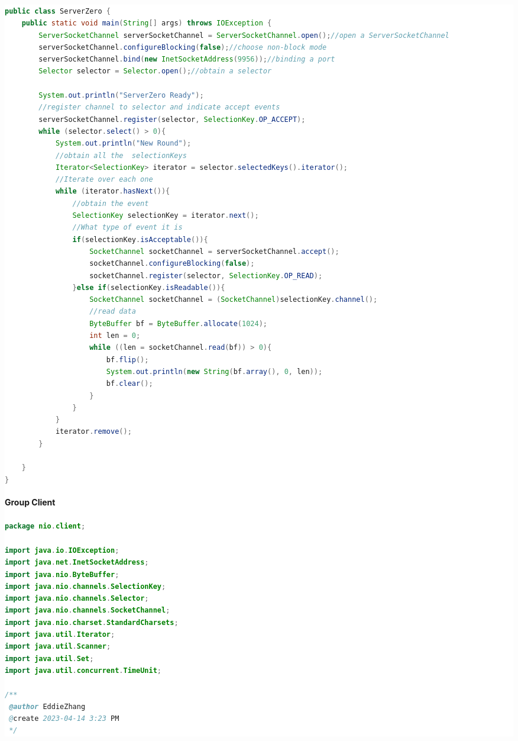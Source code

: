 ```java
public class ServerZero {
    public static void main(String[] args) throws IOException {
        ServerSocketChannel serverSocketChannel = ServerSocketChannel.open();//open a ServerSocketChannel
        serverSocketChannel.configureBlocking(false);//choose non-block mode
        serverSocketChannel.bind(new InetSocketAddress(9956));//binding a port
        Selector selector = Selector.open();//obtain a selector

        System.out.println("ServerZero Ready");
        //register channel to selector and indicate accept events
        serverSocketChannel.register(selector, SelectionKey.OP_ACCEPT);
        while (selector.select() > 0){
            System.out.println("New Round");
            //obtain all the  selectionKeys
            Iterator<SelectionKey> iterator = selector.selectedKeys().iterator();
            //Iterate over each one
            while (iterator.hasNext()){
                //obtain the event
                SelectionKey selectionKey = iterator.next();
                //What type of event it is
                if(selectionKey.isAcceptable()){
                    SocketChannel socketChannel = serverSocketChannel.accept();
                    socketChannel.configureBlocking(false);
                    socketChannel.register(selector, SelectionKey.OP_READ);
                }else if(selectionKey.isReadable()){
                    SocketChannel socketChannel = (SocketChannel)selectionKey.channel();
                    //read data
                    ByteBuffer bf = ByteBuffer.allocate(1024);
                    int len = 0;
                    while ((len = socketChannel.read(bf)) > 0){
                        bf.flip();
                        System.out.println(new String(bf.array(), 0, len));
                        bf.clear();
                    }
                }
            }
            iterator.remove();
        }

    }
}
```

#### Group Client

```java
package nio.client;

import java.io.IOException;
import java.net.InetSocketAddress;
import java.nio.ByteBuffer;
import java.nio.channels.SelectionKey;
import java.nio.channels.Selector;
import java.nio.channels.SocketChannel;
import java.nio.charset.StandardCharsets;
import java.util.Iterator;
import java.util.Scanner;
import java.util.Set;
import java.util.concurrent.TimeUnit;

/**
 @author EddieZhang
 @create 2023-04-14 3:23 PM
 */
```